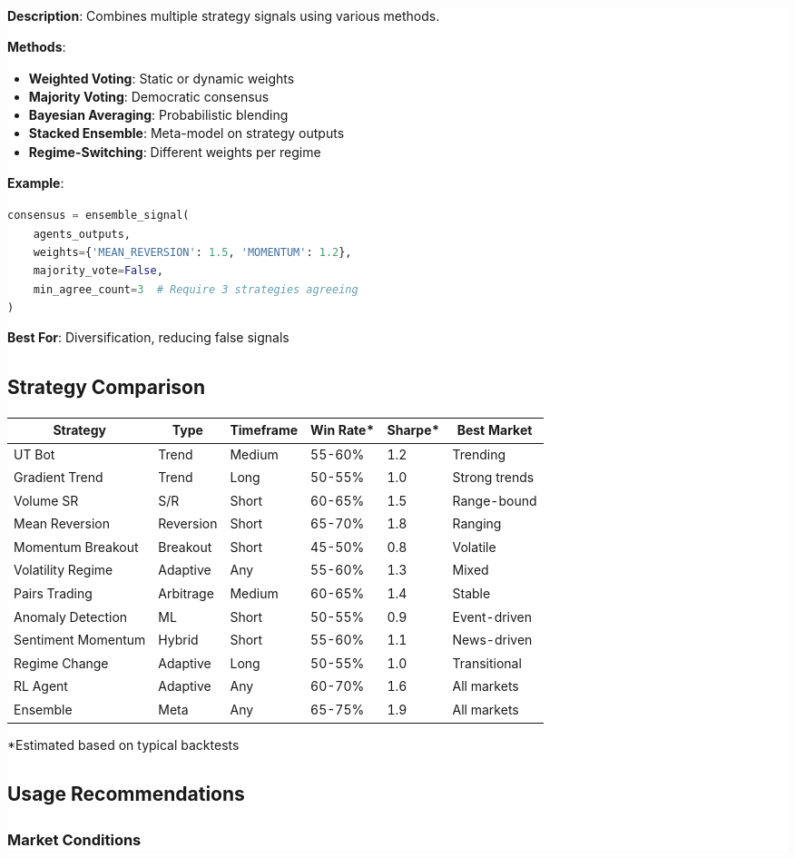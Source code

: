 **Description**: Combines multiple strategy signals using various methods.

**Methods**:
- **Weighted Voting**: Static or dynamic weights
- **Majority Voting**: Democratic consensus
- **Bayesian Averaging**: Probabilistic blending
- **Stacked Ensemble**: Meta-model on strategy outputs
- **Regime-Switching**: Different weights per regime

**Example**:
```python
consensus = ensemble_signal(
    agents_outputs,
    weights={'MEAN_REVERSION': 1.5, 'MOMENTUM': 1.2},
    majority_vote=False,
    min_agree_count=3  # Require 3 strategies agreeing
)
```

**Best For**: Diversification, reducing false signals

## Strategy Comparison

| Strategy | Type | Timeframe | Win Rate* | Sharpe* | Best Market |
|----------|------|-----------|-----------|---------|-------------|
| UT Bot | Trend | Medium | 55-60% | 1.2 | Trending |
| Gradient Trend | Trend | Long | 50-55% | 1.0 | Strong trends |
| Volume SR | S/R | Short | 60-65% | 1.5 | Range-bound |
| Mean Reversion | Reversion | Short | 65-70% | 1.8 | Ranging |
| Momentum Breakout | Breakout | Short | 45-50% | 0.8 | Volatile |
| Volatility Regime | Adaptive | Any | 55-60% | 1.3 | Mixed |
| Pairs Trading | Arbitrage | Medium | 60-65% | 1.4 | Stable |
| Anomaly Detection | ML | Short | 50-55% | 0.9 | Event-driven |
| Sentiment Momentum | Hybrid | Short | 55-60% | 1.1 | News-driven |
| Regime Change | Adaptive | Long | 50-55% | 1.0 | Transitional |
| RL Agent | Adaptive | Any | 60-70% | 1.6 | All markets |
| Ensemble | Meta | Any | 65-75% | 1.9 | All markets |

*Estimated based on typical backtests

## Usage Recommendations

### Market Conditions
